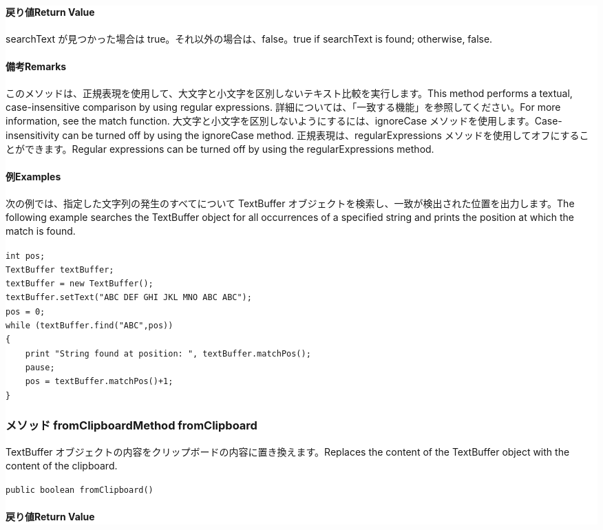 #### <a name="return-value"></a><span data-ttu-id="1a5ad-196">戻り値</span><span class="sxs-lookup"><span data-stu-id="1a5ad-196">Return Value</span></span>

<span data-ttu-id="1a5ad-197">searchText が見つかった場合は true。それ以外の場合は、false。</span><span class="sxs-lookup"><span data-stu-id="1a5ad-197">true if searchText is found; otherwise, false.</span></span>

#### <a name="remarks"></a><span data-ttu-id="1a5ad-198">備考</span><span class="sxs-lookup"><span data-stu-id="1a5ad-198">Remarks</span></span>

<span data-ttu-id="1a5ad-199">このメソッドは、正規表現を使用して、大文字と小文字を区別しないテキスト比較を実行します。</span><span class="sxs-lookup"><span data-stu-id="1a5ad-199">This method performs a textual, case-insensitive comparison by using regular expressions.</span></span> <span data-ttu-id="1a5ad-200">詳細については、「一致する機能」を参照してください。</span><span class="sxs-lookup"><span data-stu-id="1a5ad-200">For more information, see the match function.</span></span> <span data-ttu-id="1a5ad-201">大文字と小文字を区別しないようにするには、ignoreCase メソッドを使用します。</span><span class="sxs-lookup"><span data-stu-id="1a5ad-201">Case-insensitivity can be turned off by using the ignoreCase method.</span></span> <span data-ttu-id="1a5ad-202">正規表現は、regularExpressions メソッドを使用してオフにすることができます。</span><span class="sxs-lookup"><span data-stu-id="1a5ad-202">Regular expressions can be turned off by using the regularExpressions method.</span></span>

#### <a name="examples"></a><span data-ttu-id="1a5ad-203">例</span><span class="sxs-lookup"><span data-stu-id="1a5ad-203">Examples</span></span>

<span data-ttu-id="1a5ad-204">次の例では、指定した文字列の発生のすべてについて TextBuffer オブジェクトを検索し、一致が検出された位置を出力します。</span><span class="sxs-lookup"><span data-stu-id="1a5ad-204">The following example searches the TextBuffer object for all occurrences of a specified string and prints the position at which the match is found.</span></span>

    int pos; 
    TextBuffer textBuffer; 
    textBuffer = new TextBuffer(); 
    textBuffer.setText("ABC DEF GHI JKL MNO ABC ABC"); 
    pos = 0; 
    while (textBuffer.find("ABC",pos)) 
    { 
        print "String found at position: ", textBuffer.matchPos(); 
        pause; 
        pos = textBuffer.matchPos()+1; 
    }

### <a name="method-fromclipboard"></a><span data-ttu-id="1a5ad-205">メソッド fromClipboard</span><span class="sxs-lookup"><span data-stu-id="1a5ad-205">Method fromClipboard</span></span>

<span data-ttu-id="1a5ad-206">TextBuffer オブジェクトの内容をクリップボードの内容に置き換えます。</span><span class="sxs-lookup"><span data-stu-id="1a5ad-206">Replaces the content of the TextBuffer object with the content of the clipboard.</span></span>

    public boolean fromClipboard()

#### <a name="return-value"></a><span data-ttu-id="1a5ad-207">戻り値</span><span class="sxs-lookup"><span data-stu-id="1a5ad-207">Return Value</span></span>
